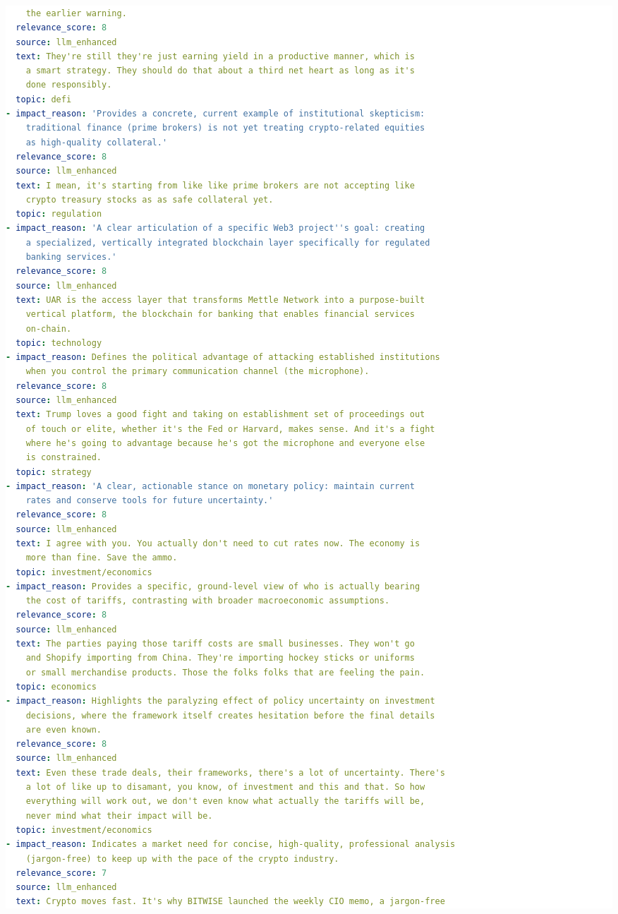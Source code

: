 ```yaml
    the earlier warning.
  relevance_score: 8
  source: llm_enhanced
  text: They're still they're just earning yield in a productive manner, which is
    a smart strategy. They should do that about a third net heart as long as it's
    done responsibly.
  topic: defi
- impact_reason: 'Provides a concrete, current example of institutional skepticism:
    traditional finance (prime brokers) is not yet treating crypto-related equities
    as high-quality collateral.'
  relevance_score: 8
  source: llm_enhanced
  text: I mean, it's starting from like like prime brokers are not accepting like
    crypto treasury stocks as as safe collateral yet.
  topic: regulation
- impact_reason: 'A clear articulation of a specific Web3 project''s goal: creating
    a specialized, vertically integrated blockchain layer specifically for regulated
    banking services.'
  relevance_score: 8
  source: llm_enhanced
  text: UAR is the access layer that transforms Mettle Network into a purpose-built
    vertical platform, the blockchain for banking that enables financial services
    on-chain.
  topic: technology
- impact_reason: Defines the political advantage of attacking established institutions
    when you control the primary communication channel (the microphone).
  relevance_score: 8
  source: llm_enhanced
  text: Trump loves a good fight and taking on establishment set of proceedings out
    of touch or elite, whether it's the Fed or Harvard, makes sense. And it's a fight
    where he's going to advantage because he's got the microphone and everyone else
    is constrained.
  topic: strategy
- impact_reason: 'A clear, actionable stance on monetary policy: maintain current
    rates and conserve tools for future uncertainty.'
  relevance_score: 8
  source: llm_enhanced
  text: I agree with you. You actually don't need to cut rates now. The economy is
    more than fine. Save the ammo.
  topic: investment/economics
- impact_reason: Provides a specific, ground-level view of who is actually bearing
    the cost of tariffs, contrasting with broader macroeconomic assumptions.
  relevance_score: 8
  source: llm_enhanced
  text: The parties paying those tariff costs are small businesses. They won't go
    and Shopify importing from China. They're importing hockey sticks or uniforms
    or small merchandise products. Those the folks folks that are feeling the pain.
  topic: economics
- impact_reason: Highlights the paralyzing effect of policy uncertainty on investment
    decisions, where the framework itself creates hesitation before the final details
    are even known.
  relevance_score: 8
  source: llm_enhanced
  text: Even these trade deals, their frameworks, there's a lot of uncertainty. There's
    a lot of like up to disamant, you know, of investment and this and that. So how
    everything will work out, we don't even know what actually the tariffs will be,
    never mind what their impact will be.
  topic: investment/economics
- impact_reason: Indicates a market need for concise, high-quality, professional analysis
    (jargon-free) to keep up with the pace of the crypto industry.
  relevance_score: 7
  source: llm_enhanced
  text: Crypto moves fast. It's why BITWISE launched the weekly CIO memo, a jargon-free
```